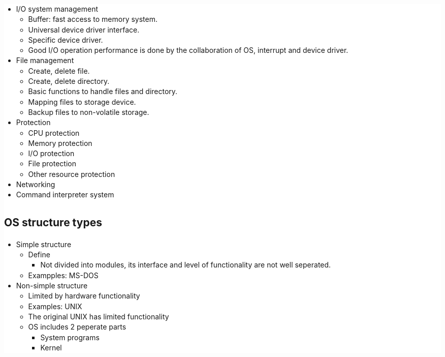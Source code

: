 - I/O system management
    - Buffer: fast access to memory system.
    - Universal device driver interface.
    - Specific device driver.
    - Good I/O operation performance is done by the collaboration of OS, interrupt and device driver.
- File management
    - Create, delete file.
    - Create, delete directory.
    - Basic functions to handle files and directory.
    - Mapping files to storage device.
    - Backup files to non-volatile storage.
- Protection
    - CPU protection
    - Memory protection
    - I/O protection
    - File protection
    - Other resource protection
- Networking
- Command interpreter system

## OS structure types
- Simple structure
    - Define
        - Not divided into modules, its interface and level of functionality are not well seperated.
    - Exampples: MS-DOS
- Non-simple structure
    - Limited by hardware functionality
    - Examples: UNIX
    - The original UNIX has limited functionality
    - OS includes 2 peperate parts
        - System programs
        - Kernel